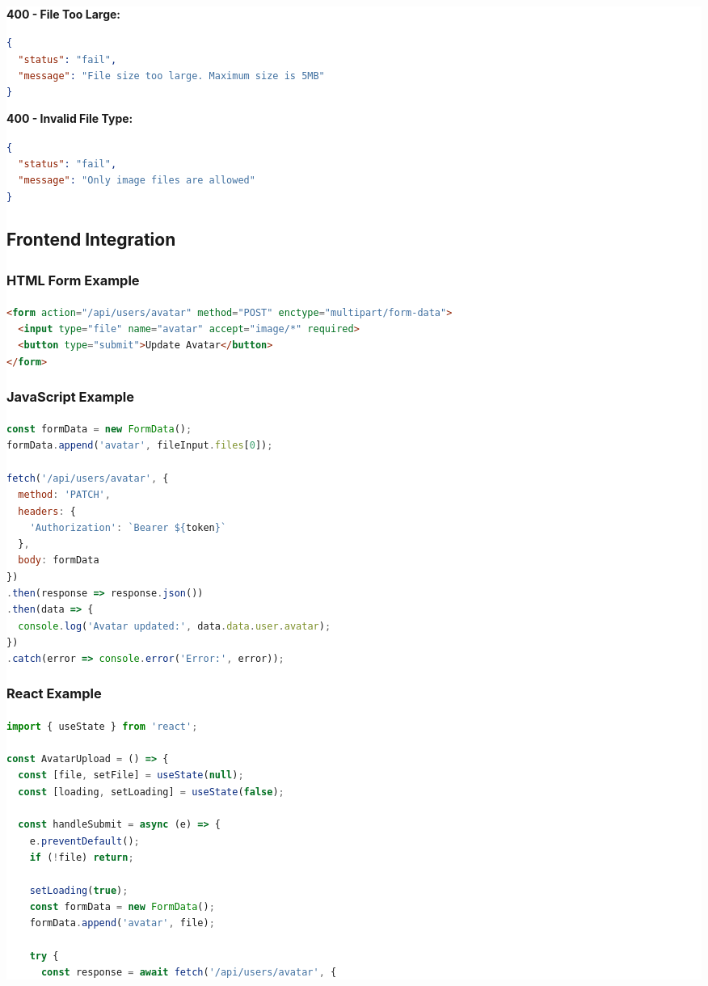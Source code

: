 **400 - File Too Large:**
```json
{
  "status": "fail",
  "message": "File size too large. Maximum size is 5MB"
}
```

**400 - Invalid File Type:**
```json
{
  "status": "fail",
  "message": "Only image files are allowed"
}
```

## Frontend Integration

### HTML Form Example

```html
<form action="/api/users/avatar" method="POST" enctype="multipart/form-data">
  <input type="file" name="avatar" accept="image/*" required>
  <button type="submit">Update Avatar</button>
</form>
```

### JavaScript Example

```javascript
const formData = new FormData();
formData.append('avatar', fileInput.files[0]);

fetch('/api/users/avatar', {
  method: 'PATCH',
  headers: {
    'Authorization': `Bearer ${token}`
  },
  body: formData
})
.then(response => response.json())
.then(data => {
  console.log('Avatar updated:', data.data.user.avatar);
})
.catch(error => console.error('Error:', error));
```

### React Example

```jsx
import { useState } from 'react';

const AvatarUpload = () => {
  const [file, setFile] = useState(null);
  const [loading, setLoading] = useState(false);

  const handleSubmit = async (e) => {
    e.preventDefault();
    if (!file) return;

    setLoading(true);
    const formData = new FormData();
    formData.append('avatar', file);

    try {
      const response = await fetch('/api/users/avatar', {
```